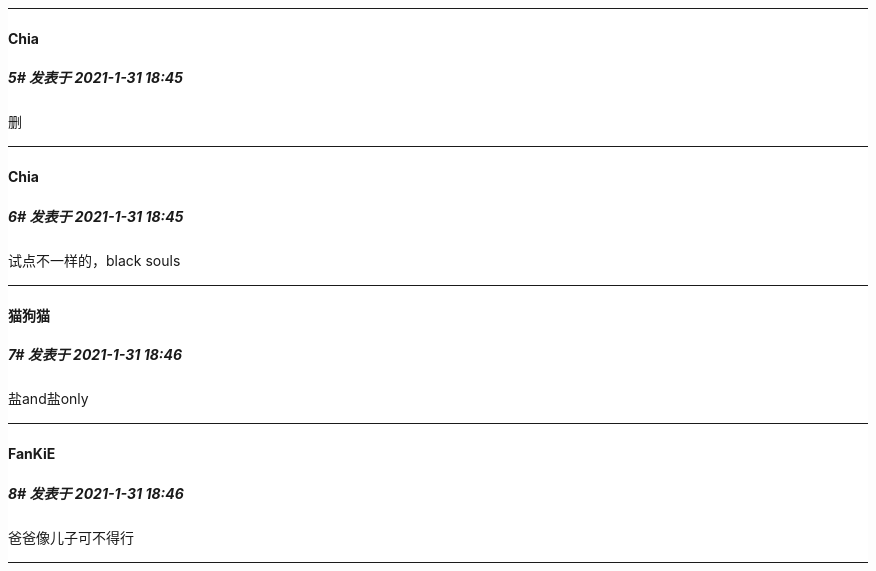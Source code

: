 





*****

####  Chia  
##### 5#       发表于 2021-1-31 18:45




删







*****

####  Chia  
##### 6#       发表于 2021-1-31 18:45




试点不一样的，black souls







*****

####  猫狗猫  
##### 7#       发表于 2021-1-31 18:46




盐and盐only







*****

####  FanKiE  
##### 8#       发表于 2021-1-31 18:46




爸爸像儿子可不得行







*****
